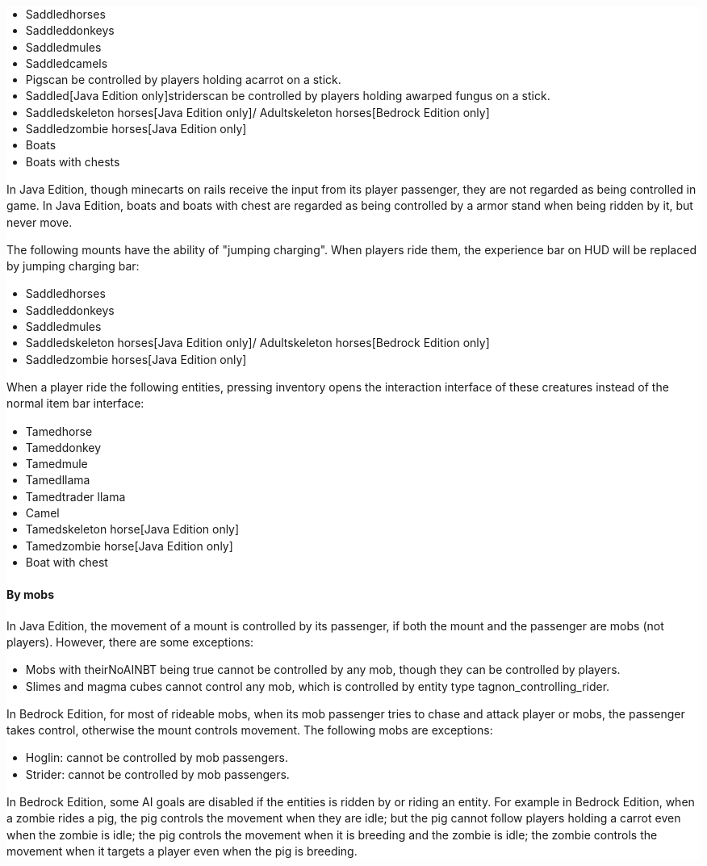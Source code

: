 - Saddledhorses
- Saddleddonkeys
- Saddledmules
- Saddledcamels
- Pigscan be controlled by players holding acarrot on a stick.
- Saddled‌[Java Edition  only]striderscan be controlled by players holding awarped fungus on a stick.
- Saddledskeleton horses‌[Java Edition  only]/ Adultskeleton horses‌[Bedrock Edition  only]
- Saddledzombie horses‌[Java Edition  only]
- Boats
- Boats with chests

In Java Edition, though minecarts on rails receive the input from its player passenger, they are not regarded as being controlled in game. In Java Edition, boats and boats with chest are regarded as being controlled by a armor stand when being ridden by it, but never move.

The following mounts have the ability of "jumping charging". When players ride them, the experience bar on HUD will be replaced by jumping charging bar:

- Saddledhorses
- Saddleddonkeys
- Saddledmules
- Saddledskeleton horses‌[Java Edition  only]/ Adultskeleton horses‌[Bedrock Edition  only]
- Saddledzombie horses‌[Java Edition  only]

When a player ride the following entities, pressing inventory opens the interaction interface of these creatures instead of the normal item bar interface:

- Tamedhorse
- Tameddonkey
- Tamedmule
- Tamedllama
- Tamedtrader llama
- Camel
- Tamedskeleton horse‌[Java Edition  only]
- Tamedzombie horse‌[Java Edition  only]
- Boat with chest

#### By mobs
In Java Edition, the movement of a mount is controlled by its passenger, if both the mount and the passenger are mobs (not players). However, there are some exceptions:

- Mobs with theirNoAINBT being true cannot be controlled by any mob, though they can be controlled by players.
- Slimes and magma cubes cannot control any mob, which is controlled by entity type tagnon_controlling_rider.

In Bedrock Edition, for most of rideable mobs, when its mob passenger tries to chase and attack player or mobs, the passenger takes control, otherwise the mount controls movement. The following mobs are exceptions:

- Hoglin: cannot be controlled by mob passengers.
- Strider: cannot be controlled by mob passengers.

In Bedrock Edition, some AI goals are disabled if the entities is ridden by or riding an entity. For example in Bedrock Edition, when a zombie rides a pig, the pig controls the movement when they are idle; but the pig cannot follow players holding a carrot even when the zombie is idle; the pig controls the movement when it is breeding and the zombie is idle; the zombie controls the movement when it targets a player even when the pig is breeding.  
